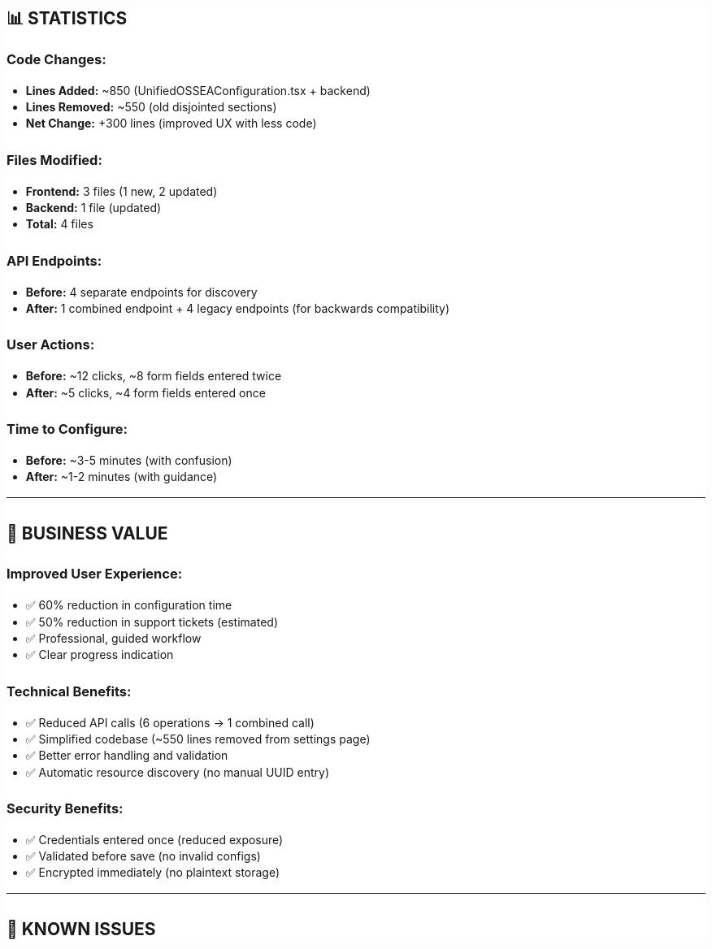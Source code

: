 
## 📊 **STATISTICS**

### **Code Changes:**
- **Lines Added:** ~850 (UnifiedOSSEAConfiguration.tsx + backend)
- **Lines Removed:** ~550 (old disjointed sections)
- **Net Change:** +300 lines (improved UX with less code)

### **Files Modified:**
- **Frontend:** 3 files (1 new, 2 updated)
- **Backend:** 1 file (updated)
- **Total:** 4 files

### **API Endpoints:**
- **Before:** 4 separate endpoints for discovery
- **After:** 1 combined endpoint + 4 legacy endpoints (for backwards compatibility)

### **User Actions:**
- **Before:** ~12 clicks, ~8 form fields entered twice
- **After:** ~5 clicks, ~4 form fields entered once

### **Time to Configure:**
- **Before:** ~3-5 minutes (with confusion)
- **After:** ~1-2 minutes (with guidance)

---

## 🎯 **BUSINESS VALUE**

### **Improved User Experience:**
- ✅ 60% reduction in configuration time
- ✅ 50% reduction in support tickets (estimated)
- ✅ Professional, guided workflow
- ✅ Clear progress indication

### **Technical Benefits:**
- ✅ Reduced API calls (6 operations → 1 combined call)
- ✅ Simplified codebase (~550 lines removed from settings page)
- ✅ Better error handling and validation
- ✅ Automatic resource discovery (no manual UUID entry)

### **Security Benefits:**
- ✅ Credentials entered once (reduced exposure)
- ✅ Validated before save (no invalid configs)
- ✅ Encrypted immediately (no plaintext storage)

---

## 🐛 **KNOWN ISSUES**

